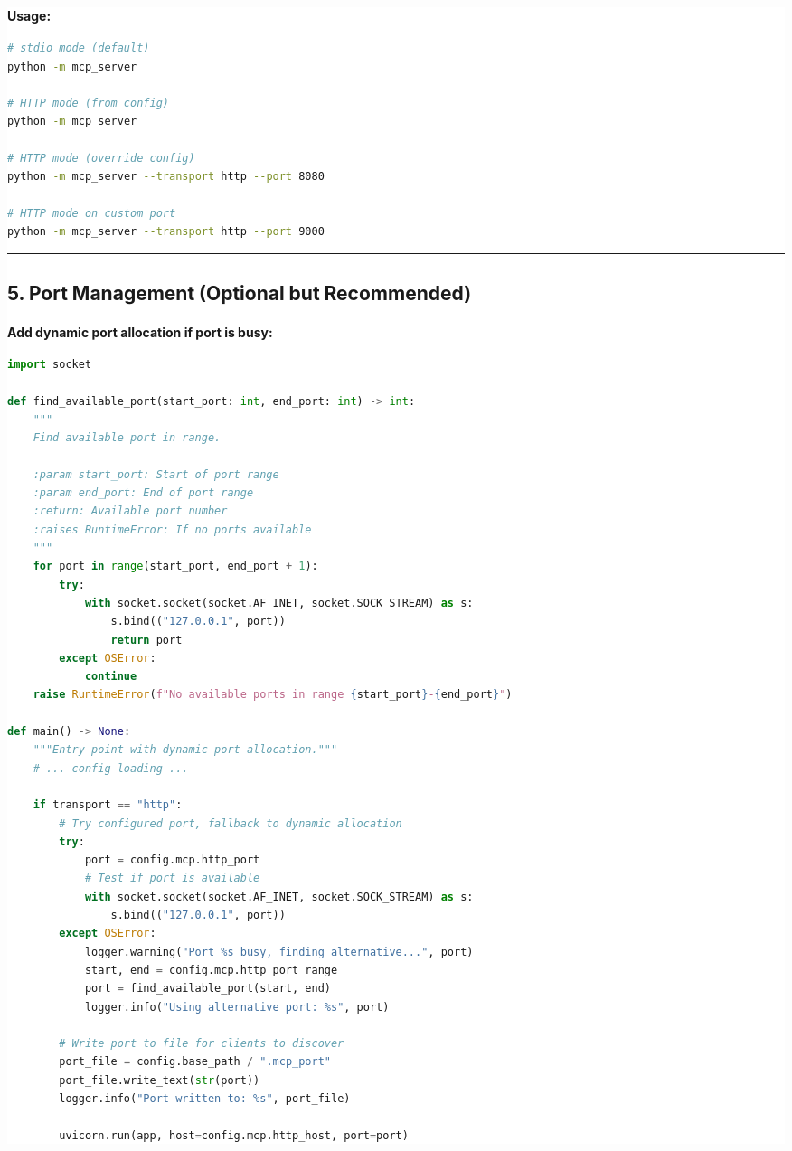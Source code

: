 **Usage:**
```bash
# stdio mode (default)
python -m mcp_server

# HTTP mode (from config)
python -m mcp_server

# HTTP mode (override config)
python -m mcp_server --transport http --port 8080

# HTTP mode on custom port
python -m mcp_server --transport http --port 9000
```

---

## 5. Port Management (Optional but Recommended)

**Add dynamic port allocation if port is busy:**

```python
import socket

def find_available_port(start_port: int, end_port: int) -> int:
    """
    Find available port in range.
    
    :param start_port: Start of port range
    :param end_port: End of port range
    :return: Available port number
    :raises RuntimeError: If no ports available
    """
    for port in range(start_port, end_port + 1):
        try:
            with socket.socket(socket.AF_INET, socket.SOCK_STREAM) as s:
                s.bind(("127.0.0.1", port))
                return port
        except OSError:
            continue
    raise RuntimeError(f"No available ports in range {start_port}-{end_port}")

def main() -> None:
    """Entry point with dynamic port allocation."""
    # ... config loading ...
    
    if transport == "http":
        # Try configured port, fallback to dynamic allocation
        try:
            port = config.mcp.http_port
            # Test if port is available
            with socket.socket(socket.AF_INET, socket.SOCK_STREAM) as s:
                s.bind(("127.0.0.1", port))
        except OSError:
            logger.warning("Port %s busy, finding alternative...", port)
            start, end = config.mcp.http_port_range
            port = find_available_port(start, end)
            logger.info("Using alternative port: %s", port)
        
        # Write port to file for clients to discover
        port_file = config.base_path / ".mcp_port"
        port_file.write_text(str(port))
        logger.info("Port written to: %s", port_file)
        
        uvicorn.run(app, host=config.mcp.http_host, port=port)
```